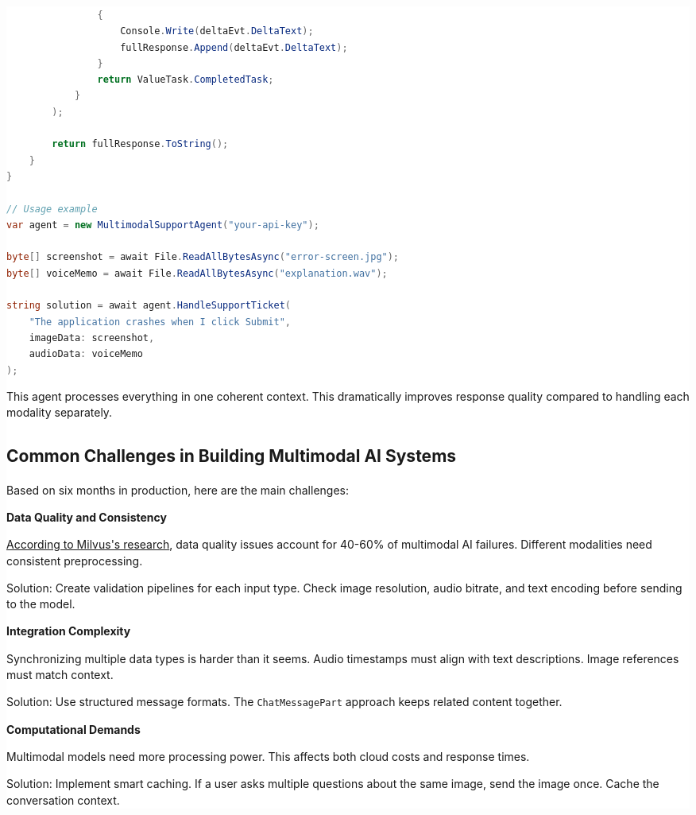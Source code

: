 ```csharp
                {
                    Console.Write(deltaEvt.DeltaText);
                    fullResponse.Append(deltaEvt.DeltaText);
                }
                return ValueTask.CompletedTask;
            }
        );

        return fullResponse.ToString();
    }
}

// Usage example
var agent = new MultimodalSupportAgent("your-api-key");

byte[] screenshot = await File.ReadAllBytesAsync("error-screen.jpg");
byte[] voiceMemo = await File.ReadAllBytesAsync("explanation.wav");

string solution = await agent.HandleSupportTicket(
    "The application crashes when I click Submit",
    imageData: screenshot,
    audioData: voiceMemo
);
```

This agent processes everything in one coherent context. This dramatically improves response quality compared to handling each modality separately.

## Common Challenges in Building Multimodal AI Systems

Based on six months in production, here are the main challenges:

**Data Quality and Consistency**

[According to Milvus's research](https://milvus.io/ai-quick-reference/what-are-the-challenges-in-building-multimodal-ai-systems), data quality issues account for 40-60% of multimodal AI failures. Different modalities need consistent preprocessing.

Solution: Create validation pipelines for each input type. Check image resolution, audio bitrate, and text encoding before sending to the model.

**Integration Complexity**

Synchronizing multiple data types is harder than it seems. Audio timestamps must align with text descriptions. Image references must match context.

Solution: Use structured message formats. The `ChatMessagePart` approach keeps related content together.

**Computational Demands**

Multimodal models need more processing power. This affects both cloud costs and response times.

Solution: Implement smart caching. If a user asks multiple questions about the same image, send the image once. Cache the conversation context.
